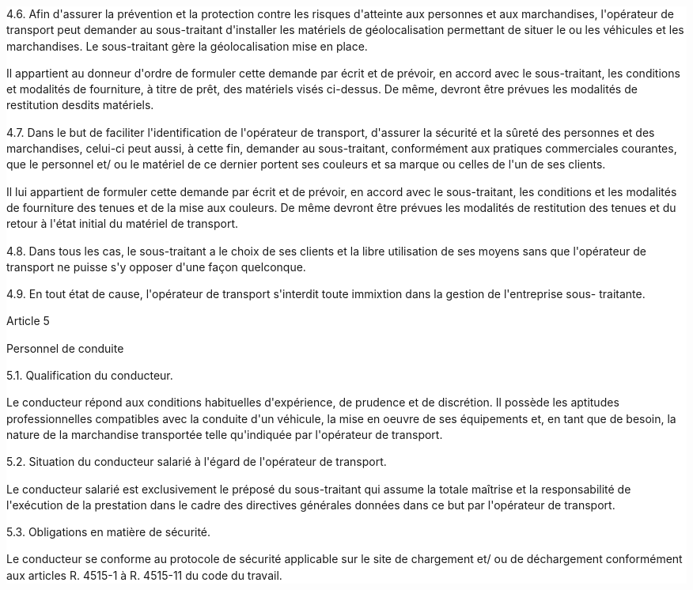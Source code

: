 4.6. Afin d'assurer la prévention et la protection contre les risques d'atteinte aux personnes et aux marchandises,
l'opérateur de transport peut demander au sous-traitant d'installer les matériels de géolocalisation permettant de situer le
ou les véhicules et les marchandises. Le sous-traitant gère la géolocalisation mise en place. 

Il appartient au donneur d'ordre de formuler cette demande par écrit et de prévoir, en accord avec le sous-traitant, les
conditions et modalités de fourniture, à titre de prêt, des matériels visés ci-dessus. De même, devront être prévues les
modalités de restitution desdits matériels. 

4.7. Dans le but de faciliter l'identification de l'opérateur de transport, d'assurer la sécurité et la sûreté des personnes
et des marchandises, celui-ci peut aussi, à cette fin, demander au sous-traitant, conformément aux pratiques commerciales
courantes, que le personnel et/ ou le matériel de ce dernier portent ses couleurs et sa marque ou celles de l'un de ses
clients. 

Il lui appartient de formuler cette demande par écrit et de prévoir, en accord avec le sous-traitant, les conditions et les
modalités de fourniture des tenues et de la mise aux couleurs. De même devront être prévues les modalités de restitution des
tenues et du retour à l'état initial du matériel de transport. 

4.8. Dans tous les cas, le sous-traitant a le choix de ses clients et la libre utilisation de ses moyens sans que l'opérateur
de transport ne puisse s'y opposer d'une façon quelconque. 

4.9. En tout état de cause, l'opérateur de transport s'interdit toute immixtion dans la gestion de l'entreprise sous-
traitante. 

Article 5 

Personnel de conduite 

5.1. Qualification du conducteur. 

Le conducteur répond aux conditions habituelles d'expérience, de prudence et de discrétion. Il possède les aptitudes
professionnelles compatibles avec la conduite d'un véhicule, la mise en oeuvre de ses équipements et, en tant que de besoin,
la nature de la marchandise transportée telle qu'indiquée par l'opérateur de transport. 

5.2. Situation du conducteur salarié à l'égard de l'opérateur de transport. 

Le conducteur salarié est exclusivement le préposé du sous-traitant qui assume la totale maîtrise et la responsabilité de
l'exécution de la prestation dans le cadre des directives générales données dans ce but par l'opérateur de transport. 

5.3. Obligations en matière de sécurité. 

Le conducteur se conforme au protocole de sécurité applicable sur le site de chargement et/ ou de déchargement conformément
aux articles R. 4515-1 à R. 4515-11 du code du travail. 
